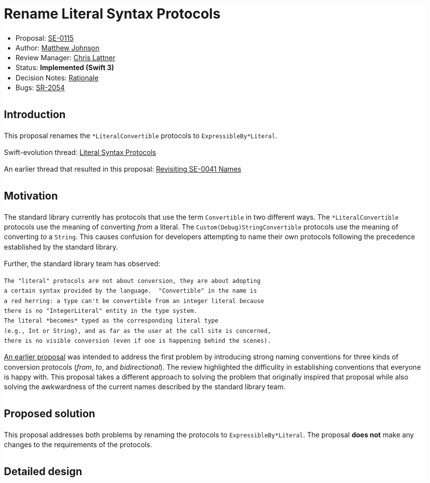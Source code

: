 # Rename Literal Syntax Protocols

* Proposal: [SE-0115](0115-literal-syntax-protocols.md)
* Author: [Matthew Johnson](https://github.com/anandabits)
* Review Manager: [Chris Lattner](http://github.com/lattner)
* Status: **Implemented (Swift 3)**
* Decision Notes: [Rationale](https://lists.swift.org/pipermail/swift-evolution-announce/2016-July/000220.html)
* Bugs: [SR-2054](https://bugs.swift.org/browse/SR-2054)

## Introduction

This proposal renames the `*LiteralConvertible` protocols to `ExpressibleBy*Literal`.  

Swift-evolution thread: [Literal Syntax Protocols](https://lists.swift.org/pipermail/swift-evolution/Week-of-Mon-20160620/021865.html)

An earlier thread that resulted in this proposal: [Revisiting SE-0041 Names](https://lists.swift.org/pipermail/swift-evolution/Week-of-Mon-20160620/021714.html)

## Motivation

The standard library currently has protocols that use the term `Convertible` in two different ways.  The `*LiteralConvertible` protocols use the meaning of converting *from* a literal.  The `Custom(Debug)StringConvertible` protocols use the meaning of converting *to* a `String`.  This causes confusion for developers attempting to name their own protocols following the precedence established by the standard library.

Further, the standard library team has observed:

    The "literal" protocols are not about conversion, they are about adopting
    a certain syntax provided by the language.  "Convertible" in the name is 
    a red herring: a type can't be convertible from an integer literal because 
    there is no "IntegerLiteral" entity in the type system.  
    The literal *becomes* typed as the corresponding literal type 
    (e.g., Int or String), and as far as the user at the call site is concerned, 
    there is no visible conversion (even if one is happening behind the scenes).

[An earlier proposal](https://github.com/apple/swift-evolution/blob/master/proposals/0041-conversion-protocol-conventions.md) was intended to address the first problem by introducing strong naming conventions for three kinds of conversion protocols (*from*, *to*, and *bidirectional*).  The review highlighted the difficulity in establishing conventions that everyone is happy with.  This proposal takes a different approach to solving the problem that originally inspired that proposal while also solving the awkwardness of the current names described by the standard library team.

## Proposed solution

This proposal addresses both problems by renaming the protocols to `ExpressibleBy*Literal`.  The proposal **does not** make any changes to the requirements of the protocols.

## Detailed design
